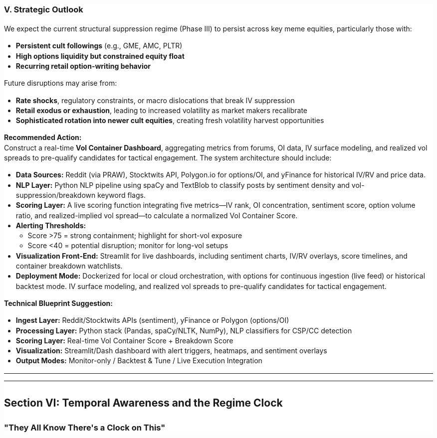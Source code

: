 
### V. Strategic Outlook

We expect the current structural suppression regime (Phase III) to persist across key meme equities, particularly those with:

- **Persistent cult followings** (e.g., GME, AMC, PLTR)
- **High options liquidity but constrained equity float**
- **Recurring retail option-writing behavior**

Future disruptions may arise from:

- **Rate shocks**, regulatory constraints, or macro dislocations that break IV suppression
- **Retail exodus or exhaustion**, leading to increased volatility as market makers recalibrate
- **Sophisticated rotation into newer cult equities**, creating fresh volatility harvest opportunities

**Recommended Action:**\
Construct a real-time **Vol Container Dashboard**, aggregating metrics from forums, OI data, IV surface modeling, and realized vol spreads to pre-qualify candidates for tactical engagement. The system architecture should include:

- **Data Sources:** Reddit (via PRAW), Stocktwits API, Polygon.io for options/OI, and yFinance for historical IV/RV and price data.
- **NLP Layer:** Python NLP pipeline using spaCy and TextBlob to classify posts by sentiment density and vol-suppression/breakdown keyword flags.
- **Scoring Layer:** A live scoring function integrating five metrics—IV rank, OI concentration, sentiment score, option volume ratio, and realized-implied vol spread—to calculate a normalized Vol Container Score.
- **Alerting Thresholds:**
  - Score >75 = strong containment; highlight for short-vol exposure
  - Score <40 = potential disruption; monitor for long-vol setups
- **Visualization Front-End:** Streamlit for live dashboards, including sentiment charts, IV/RV overlays, score timelines, and container breakdown watchlists.
- **Deployment Mode:** Dockerized for local or cloud orchestration, with options for continuous ingestion (live feed) or historical backtest mode. IV surface modeling, and realized vol spreads to pre-qualify candidates for tactical engagement.

**Technical Blueprint Suggestion:**

- **Ingest Layer:** Reddit/Stocktwits APIs (sentiment), yFinance or Polygon (options/OI)
- **Processing Layer:** Python stack (Pandas, spaCy/NLTK, NumPy), NLP classifiers for CSP/CC detection
- **Scoring Layer:** Real-time Vol Container Score + Breakdown Score
- **Visualization:** Streamlit/Dash dashboard with alert triggers, heatmaps, and sentiment overlays
- **Output Modes:** Monitor-only / Backtest & Tune / Live Execution Integration

---
---

##  Section VI: Temporal Awareness and the Regime Clock

### "They All Know There's a Clock on This"

